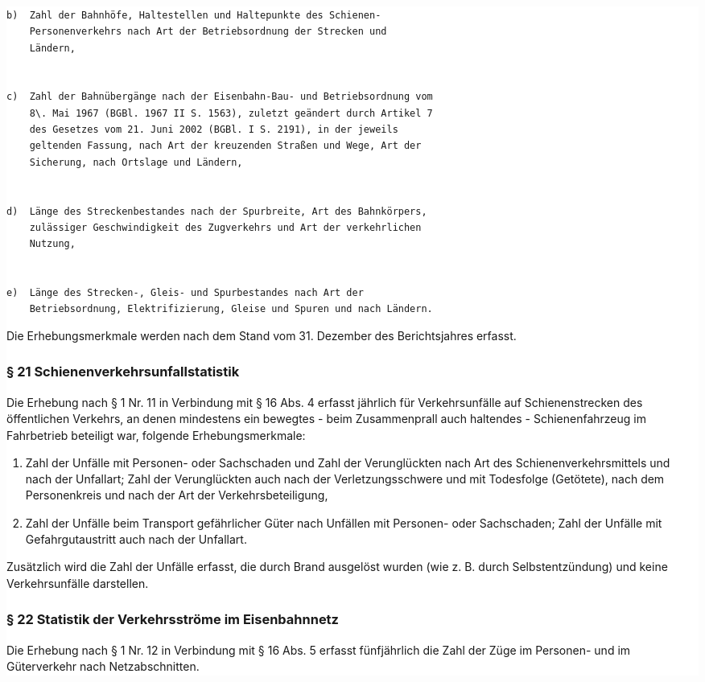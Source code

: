 
    b)  Zahl der Bahnhöfe, Haltestellen und Haltepunkte des Schienen-
        Personenverkehrs nach Art der Betriebsordnung der Strecken und
        Ländern,


    c)  Zahl der Bahnübergänge nach der Eisenbahn-Bau- und Betriebsordnung vom
        8\. Mai 1967 (BGBl. 1967 II S. 1563), zuletzt geändert durch Artikel 7
        des Gesetzes vom 21. Juni 2002 (BGBl. I S. 2191), in der jeweils
        geltenden Fassung, nach Art der kreuzenden Straßen und Wege, Art der
        Sicherung, nach Ortslage und Ländern,


    d)  Länge des Streckenbestandes nach der Spurbreite, Art des Bahnkörpers,
        zulässiger Geschwindigkeit des Zugverkehrs und Art der verkehrlichen
        Nutzung,


    e)  Länge des Strecken-, Gleis- und Spurbestandes nach Art der
        Betriebsordnung, Elektrifizierung, Gleise und Spuren und nach Ländern.






Die Erhebungsmerkmale werden nach dem Stand vom 31. Dezember des
Berichtsjahres erfasst.

### § 21 Schienenverkehrsunfallstatistik

Die Erhebung nach § 1 Nr. 11 in Verbindung mit § 16 Abs. 4 erfasst
jährlich für Verkehrsunfälle auf Schienenstrecken des öffentlichen
Verkehrs, an denen mindestens ein bewegtes - beim Zusammenprall auch
haltendes - Schienenfahrzeug im Fahrbetrieb beteiligt war, folgende
Erhebungsmerkmale:

1.  Zahl der Unfälle mit Personen- oder Sachschaden und Zahl der
    Verunglückten nach Art des Schienenverkehrsmittels und nach der
    Unfallart; Zahl der Verunglückten auch nach der Verletzungsschwere und
    mit Todesfolge (Getötete), nach dem Personenkreis und nach der Art der
    Verkehrsbeteiligung,


2.  Zahl der Unfälle beim Transport gefährlicher Güter nach Unfällen mit
    Personen- oder Sachschaden; Zahl der Unfälle mit Gefahrgutaustritt
    auch nach der Unfallart.



Zusätzlich wird die Zahl der Unfälle erfasst, die durch Brand
ausgelöst wurden (wie z. B. durch Selbstentzündung) und keine
Verkehrsunfälle darstellen.

### § 22 Statistik der Verkehrsströme im Eisenbahnnetz

Die Erhebung nach § 1 Nr. 12 in Verbindung mit § 16 Abs. 5 erfasst
fünfjährlich die Zahl der Züge im Personen- und im Güterverkehr nach
Netzabschnitten.
